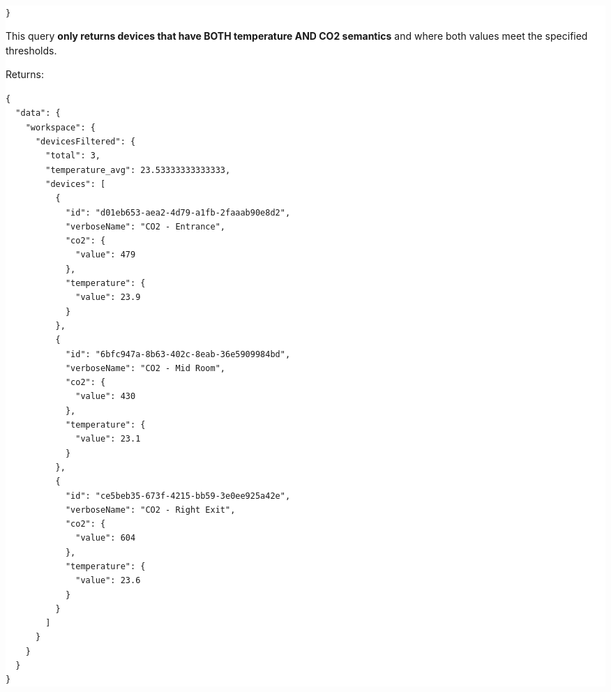 ```graphql
}
```

This query **only returns devices that have BOTH temperature AND CO2 semantics** and where both values meet the specified thresholds.

Returns:

```
{
  "data": {
    "workspace": {
      "devicesFiltered": {
        "total": 3,
        "temperature_avg": 23.53333333333333,
        "devices": [
          {
            "id": "d01eb653-aea2-4d79-a1fb-2faaab90e8d2",
            "verboseName": "CO2 - Entrance",
            "co2": {
              "value": 479
            },
            "temperature": {
              "value": 23.9
            }
          },
          {
            "id": "6bfc947a-8b63-402c-8eab-36e5909984bd",
            "verboseName": "CO2 - Mid Room",
            "co2": {
              "value": 430
            },
            "temperature": {
              "value": 23.1
            }
          },
          {
            "id": "ce5beb35-673f-4215-bb59-3e0ee925a42e",
            "verboseName": "CO2 - Right Exit",
            "co2": {
              "value": 604
            },
            "temperature": {
              "value": 23.6
            }
          }
        ]
      }
    }
  }
}
```
